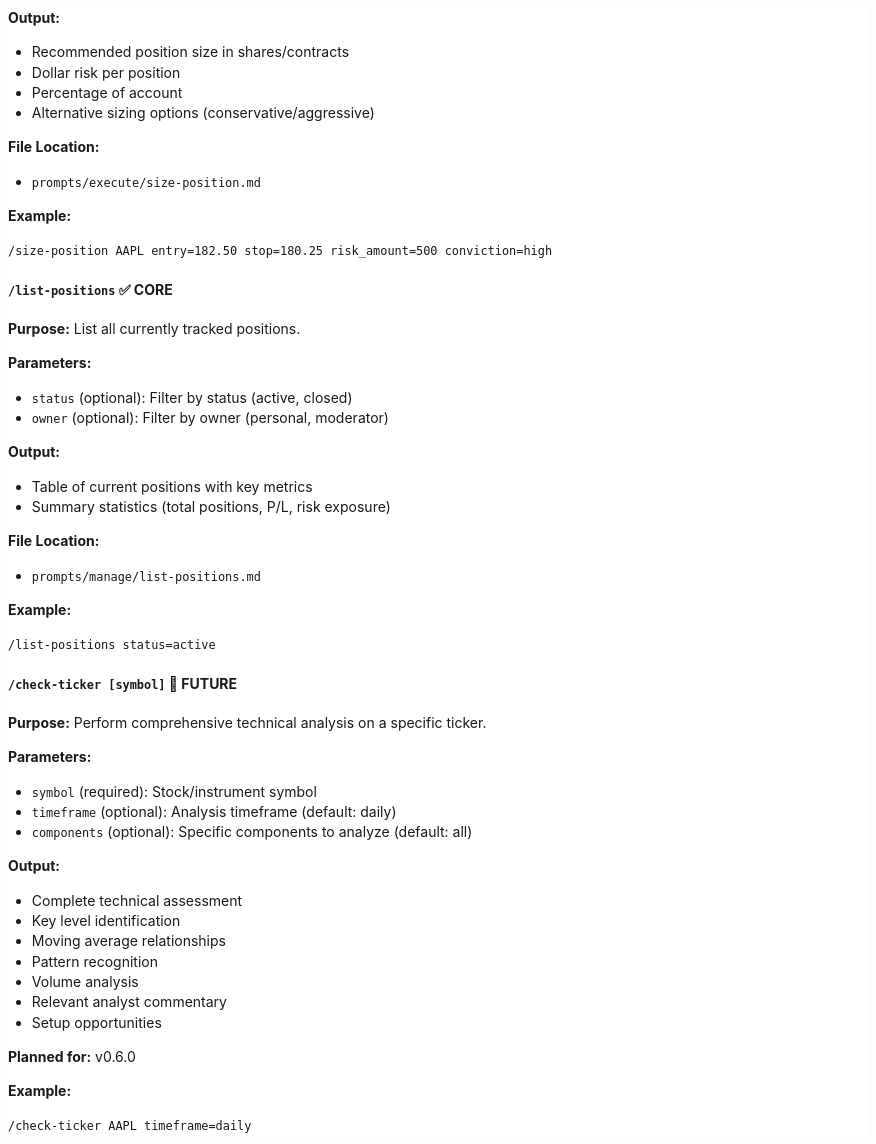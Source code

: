 **Output:**
* Recommended position size in shares/contracts
* Dollar risk per position
* Percentage of account
* Alternative sizing options (conservative/aggressive)

**File Location:**
* `prompts/execute/size-position.md`

**Example:**
```
/size-position AAPL entry=182.50 stop=180.25 risk_amount=500 conviction=high
```

#### `/list-positions` ✅ CORE

**Purpose:** List all currently tracked positions.

**Parameters:**
* `status` (optional): Filter by status (active, closed)
* `owner` (optional): Filter by owner (personal, moderator)

**Output:**
* Table of current positions with key metrics
* Summary statistics (total positions, P/L, risk exposure)

**File Location:**
* `prompts/manage/list-positions.md`

**Example:**
```
/list-positions status=active
```

#### `/check-ticker [symbol]` 📅 FUTURE

**Purpose:** Perform comprehensive technical analysis on a specific ticker.

**Parameters:**
* `symbol` (required): Stock/instrument symbol
* `timeframe` (optional): Analysis timeframe (default: daily)
* `components` (optional): Specific components to analyze (default: all)

**Output:**
* Complete technical assessment
* Key level identification
* Moving average relationships
* Pattern recognition
* Volume analysis
* Relevant analyst commentary
* Setup opportunities

**Planned for:** v0.6.0

**Example:**
```
/check-ticker AAPL timeframe=daily
```
